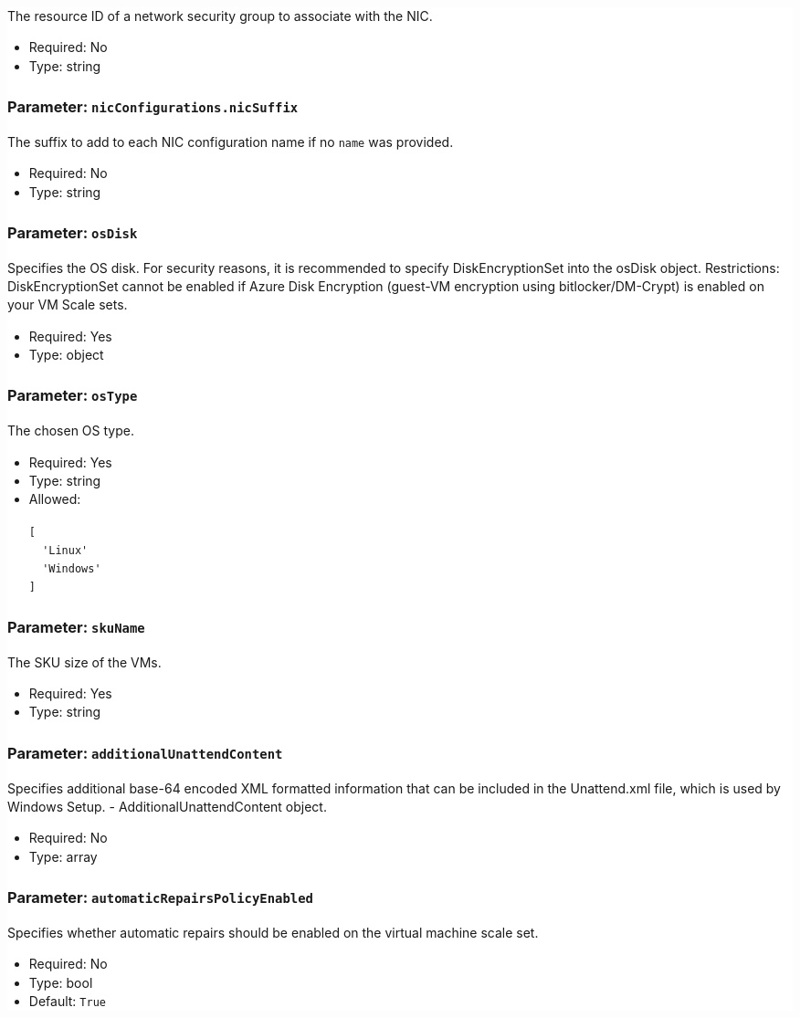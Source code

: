 The resource ID of a network security group to associate with the NIC.

- Required: No
- Type: string

### Parameter: `nicConfigurations.nicSuffix`

The suffix to add to each NIC configuration name if no `name` was provided.

- Required: No
- Type: string

### Parameter: `osDisk`

Specifies the OS disk. For security reasons, it is recommended to specify DiskEncryptionSet into the osDisk object. Restrictions: DiskEncryptionSet cannot be enabled if Azure Disk Encryption (guest-VM encryption using bitlocker/DM-Crypt) is enabled on your VM Scale sets.

- Required: Yes
- Type: object

### Parameter: `osType`

The chosen OS type.

- Required: Yes
- Type: string
- Allowed:
  ```Bicep
  [
    'Linux'
    'Windows'
  ]
  ```

### Parameter: `skuName`

The SKU size of the VMs.

- Required: Yes
- Type: string

### Parameter: `additionalUnattendContent`

Specifies additional base-64 encoded XML formatted information that can be included in the Unattend.xml file, which is used by Windows Setup. - AdditionalUnattendContent object.

- Required: No
- Type: array

### Parameter: `automaticRepairsPolicyEnabled`

Specifies whether automatic repairs should be enabled on the virtual machine scale set.

- Required: No
- Type: bool
- Default: `True`
